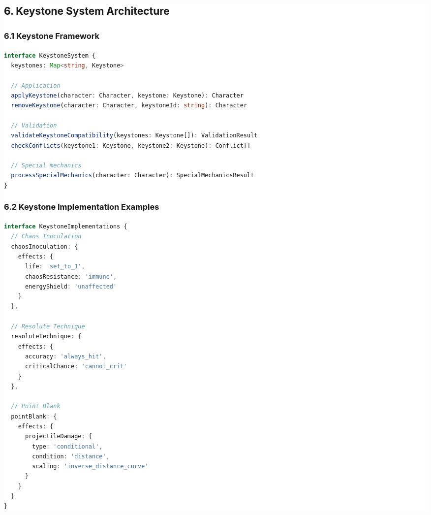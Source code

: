 ## 6. Keystone System Architecture

### 6.1 Keystone Framework
```typescript
interface KeystoneSystem {
  keystones: Map<string, Keystone>

  // Application
  applyKeystone(character: Character, keystone: Keystone): Character
  removeKeystone(character: Character, keystoneId: string): Character

  // Validation
  validateKeystoneCompatibility(keystones: Keystone[]): ValidationResult
  checkConflicts(keystone1: Keystone, keystone2: Keystone): Conflict[]

  // Special mechanics
  processSpecialMechanics(character: Character): SpecialMechanicsResult
}
```

### 6.2 Keystone Implementation Examples
```typescript
interface KeystoneImplementations {
  // Chaos Inoculation
  chaosInoculation: {
    effects: {
      life: 'set_to_1',
      chaosResistance: 'immune',
      energyShield: 'unaffected'
    }
  },

  // Resolute Technique
  resoluteTechnique: {
    effects: {
      accuracy: 'always_hit',
      criticalChance: 'cannot_crit'
    }
  },

  // Point Blank
  pointBlank: {
    effects: {
      projectileDamage: {
        type: 'conditional',
        condition: 'distance',
        scaling: 'inverse_distance_curve'
      }
    }
  }
}
```

